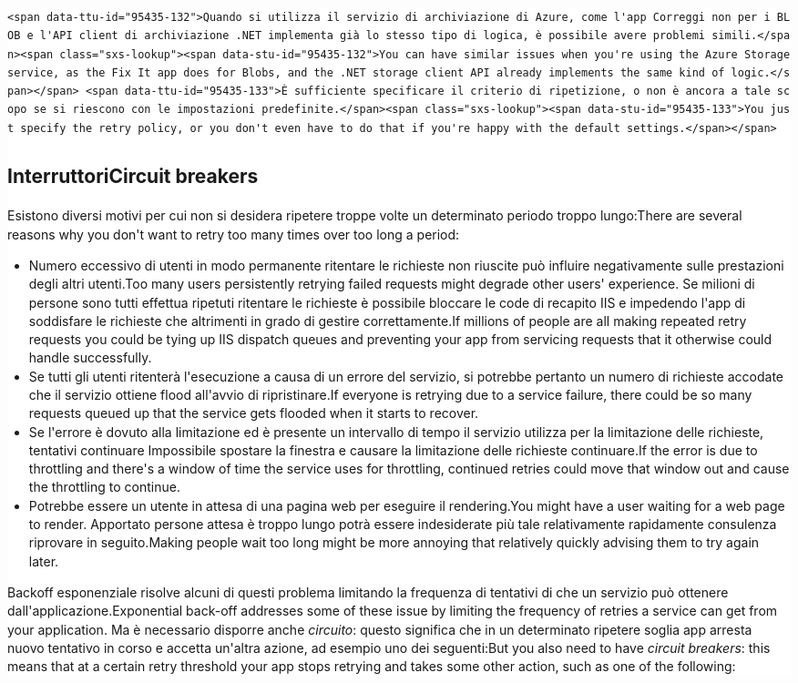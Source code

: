     <span data-ttu-id="95435-132">Quando si utilizza il servizio di archiviazione di Azure, come l'app Correggi non per i BLOB e l'API client di archiviazione .NET implementa già lo stesso tipo di logica, è possibile avere problemi simili.</span><span class="sxs-lookup"><span data-stu-id="95435-132">You can have similar issues when you're using the Azure Storage service, as the Fix It app does for Blobs, and the .NET storage client API already implements the same kind of logic.</span></span> <span data-ttu-id="95435-133">È sufficiente specificare il criterio di ripetizione, o non è ancora a tale scopo se si riescono con le impostazioni predefinite.</span><span class="sxs-lookup"><span data-stu-id="95435-133">You just specify the retry policy, or you don't even have to do that if you're happy with the default settings.</span></span>

<a id="circuitbreakers"></a>
## <a name="circuit-breakers"></a><span data-ttu-id="95435-134">Interruttori</span><span class="sxs-lookup"><span data-stu-id="95435-134">Circuit breakers</span></span>

<span data-ttu-id="95435-135">Esistono diversi motivi per cui non si desidera ripetere troppe volte un determinato periodo troppo lungo:</span><span class="sxs-lookup"><span data-stu-id="95435-135">There are several reasons why you don't want to retry too many times over too long a period:</span></span>

- <span data-ttu-id="95435-136">Numero eccessivo di utenti in modo permanente ritentare le richieste non riuscite può influire negativamente sulle prestazioni degli altri utenti.</span><span class="sxs-lookup"><span data-stu-id="95435-136">Too many users persistently retrying failed requests might degrade other users' experience.</span></span> <span data-ttu-id="95435-137">Se milioni di persone sono tutti effettua ripetuti ritentare le richieste è possibile bloccare le code di recapito IIS e impedendo l'app di soddisfare le richieste che altrimenti in grado di gestire correttamente.</span><span class="sxs-lookup"><span data-stu-id="95435-137">If millions of people are all making repeated retry requests you could be tying up IIS dispatch queues and preventing your app from servicing requests that it otherwise could handle successfully.</span></span>
- <span data-ttu-id="95435-138">Se tutti gli utenti ritenterà l'esecuzione a causa di un errore del servizio, si potrebbe pertanto un numero di richieste accodate che il servizio ottiene flood all'avvio di ripristinare.</span><span class="sxs-lookup"><span data-stu-id="95435-138">If everyone is retrying due to a service failure, there could be so many requests queued up that the service gets flooded when it starts to recover.</span></span>
- <span data-ttu-id="95435-139">Se l'errore è dovuto alla limitazione ed è presente un intervallo di tempo il servizio utilizza per la limitazione delle richieste, tentativi continuare Impossibile spostare la finestra e causare la limitazione delle richieste continuare.</span><span class="sxs-lookup"><span data-stu-id="95435-139">If the error is due to throttling and there's a window of time the service uses for throttling, continued retries could move that window out and cause the throttling to continue.</span></span>
- <span data-ttu-id="95435-140">Potrebbe essere un utente in attesa di una pagina web per eseguire il rendering.</span><span class="sxs-lookup"><span data-stu-id="95435-140">You might have a user waiting for a web page to render.</span></span> <span data-ttu-id="95435-141">Apportato persone attesa è troppo lungo potrà essere indesiderate più tale relativamente rapidamente consulenza riprovare in seguito.</span><span class="sxs-lookup"><span data-stu-id="95435-141">Making people wait too long might be more annoying that relatively quickly advising them to try again later.</span></span>

<span data-ttu-id="95435-142">Backoff esponenziale risolve alcuni di questi problema limitando la frequenza di tentativi di che un servizio può ottenere dall'applicazione.</span><span class="sxs-lookup"><span data-stu-id="95435-142">Exponential back-off addresses some of these issue by limiting the frequency of retries a service can get from your application.</span></span> <span data-ttu-id="95435-143">Ma è necessario disporre anche *circuito*: questo significa che in un determinato ripetere soglia app arresta nuovo tentativo in corso e accetta un'altra azione, ad esempio uno dei seguenti:</span><span class="sxs-lookup"><span data-stu-id="95435-143">But you also need to have *circuit breakers*: this means that at a certain retry threshold your app stops retrying and takes some other action, such as one of the following:</span></span>
